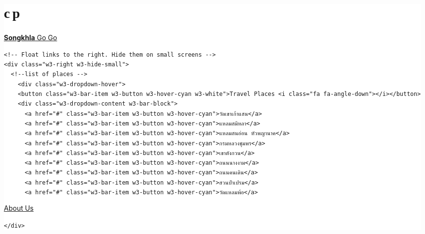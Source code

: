 # cp<!DOCTYPE html>
<html>
<title>กรมหลวงชุมพร</title>
<meta charset="UTF-8">
<meta name="viewport" content="width=device-width, initial-scale=1">
<link rel="stylesheet" href="https://www.w3schools.com/w3css/4/w3.css">
<link rel="stylesheet" href="https://cdnjs.cloudflare.com/ajax/libs/font-awesome/4.7.0/css/font-awesome.min.css">
<style>


body {font-family: "Times New Roman", Georgia, Serif;}
h1,h2,h3,h4,h5,h6 {
    font-family: "Playfair Display";
    letter-spacing: 5px;
}
p {
    text-indent: 50px;
}
</style>
<body>

  
<div class="w3-top">
  <div class="w3-bar w3-wide w3-padding w3-card-2 w3-white">
    <a href="index.html" class="w3-bar-item w3-button w3-hover-cyan"><i class="fa fa-bicycle"></i> <b>Songkhla</b>  Go Go</a>

    <!-- Float links to the right. Hide them on small screens -->
    <div class="w3-right w3-hide-small">
      <!--list of places -->
        <div class="w3-dropdown-hover">
        <button class="w3-bar-item w3-button w3-hover-cyan w3-white">Travel Places <i class="fa fa-angle-down"></i></button>
        <div class="w3-dropdown-content w3-bar-block">
          <a href="#" class="w3-bar-item w3-button w3-hover-cyan">วัดเขาเก้าแสน</a>
          <a href="#" class="w3-bar-item w3-button w3-hover-cyan">แหลมสมิหลา</a>
          <a href="#" class="w3-bar-item w3-button w3-hover-cyan">แหลมสนอ่อน หัวพญานาค</a>
          <a href="#" class="w3-bar-item w3-button w3-hover-cyan">กรมหลวงชุมพร</a>
          <a href="#" class="w3-bar-item w3-button w3-hover-cyan">เขาตังกวน</a>
          <a href="#" class="w3-bar-item w3-button w3-hover-cyan">ถนนนางงาม</a>
          <a href="#" class="w3-bar-item w3-button w3-hover-cyan">ถนนคนเดิน</a>
          <a href="#" class="w3-bar-item w3-button w3-hover-cyan">สวนป๋าเปรม</a>
          <a href="#" class="w3-bar-item w3-button w3-hover-cyan">วัดแหลมพ้อ</a>
  </div>
</div>
      <a href="About.html" class="w3-bar-item w3-button w3-hover-cyan ">About Us</a>

    </div>
  </div>
</div>

